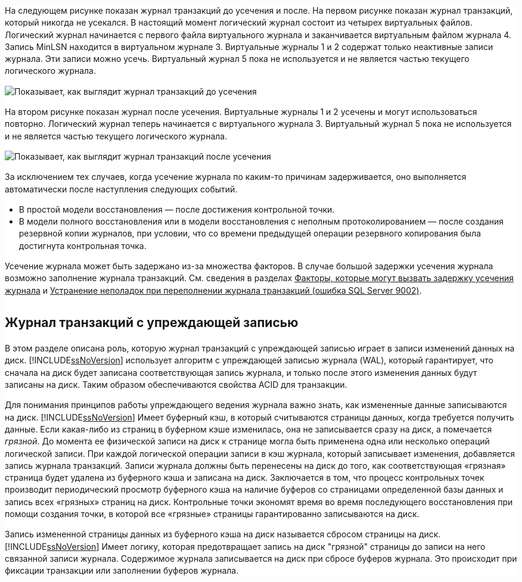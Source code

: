  На следующем рисунке показан журнал транзакций до усечения и после. На первом рисунке показан журнал транзакций, который никогда не усекался. В настоящий момент логический журнал состоит из четырех виртуальных файлов. Логический журнал начинается с первого файла виртуального журнала и заканчивается виртуальным файлом журнала 4. Запись MinLSN находится в виртуальном журнале 3. Виртуальные журналы 1 и 2 содержат только неактивные записи журнала. Эти записи можно усечь. Виртуальный журнал 5 пока не используется и не является частью текущего логического журнала.  
  
![Показывает, как выглядит журнал транзакций до усечения](../relational-databases/media/tranlog2.png)  
  
 На втором рисунке показан журнал после усечения. Виртуальные журналы 1 и 2 усечены и могут использоваться повторно. Логический журнал теперь начинается с виртуального журнала 3. Виртуальный журнал 5 пока не используется и не является частью текущего логического журнала.  
  
![Показывает, как выглядит журнал транзакций после усечения](../relational-databases/media/tranlog3.png)  
  
 За исключением тех случаев, когда усечение журнала по каким-то причинам задерживается, оно выполняется автоматически после наступления следующих событий.  
  
-   В простой модели восстановления — после достижения контрольной точки.  
-   В модели полного восстановления или в модели восстановления с неполным протоколированием — после создания резервной копии журналов, при условии, что со времени предыдущей операции резервного копирования была достигнута контрольная точка.  
  
 Усечение журнала может быть задержано из-за множества факторов. В случае большой задержки усечения журнала возможно заполнение журнала транзакций. См. сведения в разделах [Факторы, которые могут вызвать задержку усечения журнала](../relational-databases/logs/the-transaction-log-sql-server.md#FactorsThatDelayTruncation) и [Устранение неполадок при переполнении журнала транзакций (ошибка SQL Server 9002)](../relational-databases/logs/troubleshoot-a-full-transaction-log-sql-server-error-9002.md).  
  
##  <a name="write-ahead-transaction-log"></a><a name="WAL"></a> Журнал транзакций с упреждающей записью  
 В этом разделе описана роль, которую журнал транзакций с упреждающей записью играет в записи изменений данных на диск. [!INCLUDE[ssNoVersion](../includes/ssnoversion-md.md)] использует алгоритм с упреждающей записью журнала (WAL), который гарантирует, что сначала на диск будет записана соответствующая запись журнала, и только после этого изменения данных будут записаны на диск. Таким образом обеспечиваются свойства ACID для транзакции.  
  
 Для понимания принципов работы упреждающего ведения журнала важно знать, как измененные данные записываются на диск. [!INCLUDE[ssNoVersion](../includes/ssnoversion-md.md)] Имеет буферный кэш, в который считываются страницы данных, когда требуется получить данные. Если какая-либо из страниц в буферном кэше изменилась, она не записывается сразу на диск, а помечается *грязной*. До момента ее физической записи на диск к странице могла быть применена одна или несколько операций логической записи. При каждой логической операции записи в кэш журнала, который записывает изменения, добавляется запись журнала транзакций. Записи журнала должны быть перенесены на диск до того, как соответствующая «грязная» страница будет удалена из буферного кэша и записана на диск. Заключается в том, что процесс контрольных точек производит периодический просмотр буферного кэша на наличие буферов со страницами определенной базы данных и запись всех «грязных» страниц на диск. Контрольные точки экономят время во время последующего восстановления при помощи создания точки, в которой все «грязные» страницы гарантированно записываются на диск.  
  
 Запись измененной страницы данных из буферного кэша на диск называется сбросом страницы на диск. [!INCLUDE[ssNoVersion](../includes/ssnoversion-md.md)] Имеет логику, которая предотвращает запись на диск "грязной" страницы до записи на него связанной записи журнала. Содержимое журнала записывается на диск при сбросе буферов журнала.  Это происходит при фиксации транзакции или заполнении буферов журнала.  
  
